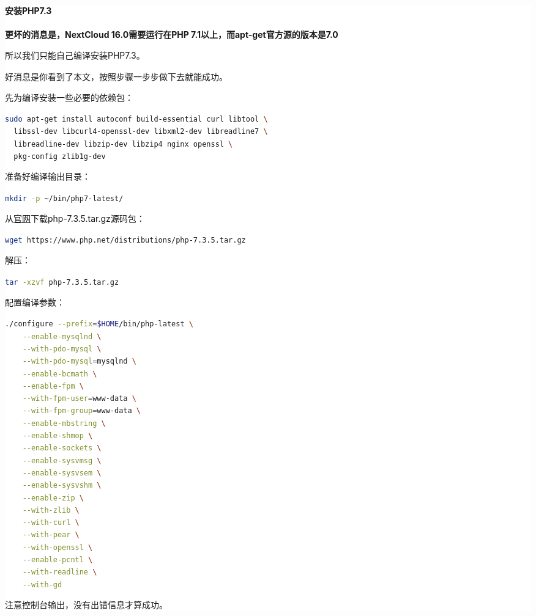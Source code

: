 #### 安装PHP7.3
**更坏的消息是，NextCloud 16.0需要运行在PHP 7.1以上，而apt-get官方源的版本是7.0**

所以我们只能自己编译安装PHP7.3。

好消息是你看到了本文，按照步骤一步步做下去就能成功。

先为编译安装一些必要的依赖包：
```bash
sudo apt-get install autoconf build-essential curl libtool \
  libssl-dev libcurl4-openssl-dev libxml2-dev libreadline7 \
  libreadline-dev libzip-dev libzip4 nginx openssl \
  pkg-config zlib1g-dev
```

准备好编译输出目录：
```bash
mkdir -p ~/bin/php7-latest/
```

从[官网](https://www.php.net/downloads.php)下载php-7.3.5.tar.gz源码包：
```bash
wget https://www.php.net/distributions/php-7.3.5.tar.gz
```

解压：
```bash
tar -xzvf php-7.3.5.tar.gz
```

配置编译参数：
```bash
./configure --prefix=$HOME/bin/php-latest \
    --enable-mysqlnd \
    --with-pdo-mysql \
    --with-pdo-mysql=mysqlnd \
    --enable-bcmath \
    --enable-fpm \
    --with-fpm-user=www-data \
    --with-fpm-group=www-data \
    --enable-mbstring \
    --enable-shmop \
    --enable-sockets \
    --enable-sysvmsg \
    --enable-sysvsem \
    --enable-sysvshm \
    --enable-zip \
    --with-zlib \
    --with-curl \
    --with-pear \
    --with-openssl \
    --enable-pcntl \
    --with-readline \
    --with-gd
```
注意控制台输出，没有出错信息才算成功。
